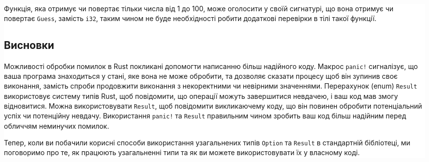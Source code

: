Функція, яка отримує чи повертає тільки числа від 1 до 100, може оголосити у своїй сигнатурі, що вона отримує чи повертає `Guess`, замість `i32`, таким чином не буде необхідності робити додаткові перевірки в тілі такої функції.

## Висновки

Можливості обробки помилок в Rust покликані допомогти написанню більш надійного коду. Макрос `panic!` сигналізує, що ваша програма знаходиться у стані, яке вона не може обробити, та дозволяє сказати процесу щоб він зупинив своє виконання, замість спроби продовжити виконання з некоректними чи невірними значеннями. Перерахунок (enum) `Result` використовує систему типів Rust, щоб повідомити, що операції можуть завершитися невдачею, і ваш код мав змогу відновитися. Можна використовувати `Result`, щоб повідомити викликаючему коду, що він повинен обробити потенціальний успіх чи потенційну невдачу. Використання `panic!` та `Result` правильним чином зробить ваш код більш надійним перед обличчям неминучих помилок.

Тепер, коли ви побачили корисні способи використання узагальнених типів `Option` та `Result` в стандартній бібліотеці, ми поговоримо про те, як працюють узагальненні типи та як ви можете використовувати їх у власному коді.

[encoding]: ch17-03-oo-design-patterns.html#encoding-states-and-behavior-as-types
